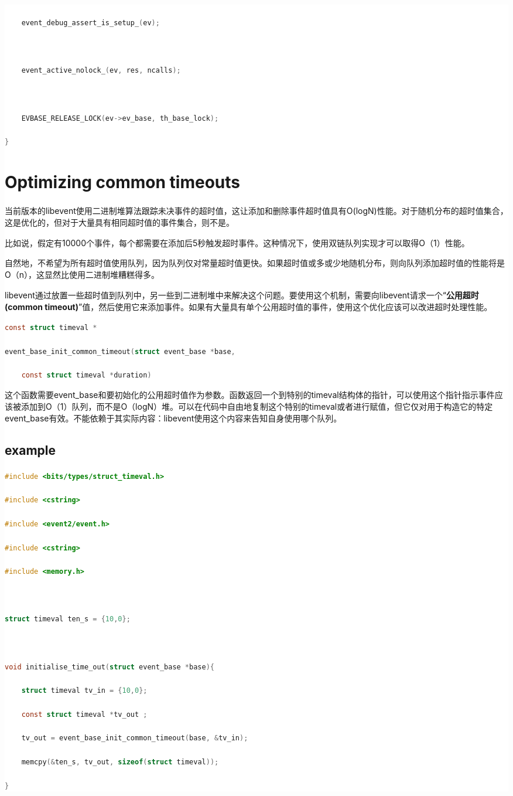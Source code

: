 ~~~c

    event_debug_assert_is_setup_(ev);

  

    event_active_nolock_(ev, res, ncalls);

  

    EVBASE_RELEASE_LOCK(ev->ev_base, th_base_lock);

}
~~~

# Optimizing common timeouts
当前版本的libevent使用二进制堆算法跟踪未决事件的超时值，这让添加和删除事件超时值具有O(logN)性能。对于随机分布的超时值集合，这是优化的，但对于大量具有相同超时值的事件集合，则不是。

比如说，假定有10000个事件，每个都需要在添加后5秒触发超时事件。这种情况下，使用双链队列实现才可以取得O（1）性能。

自然地，不希望为所有超时值使用队列，因为队列仅对常量超时值更快。如果超时值或多或少地随机分布，则向队列添加超时值的性能将是O（n），这显然比使用二进制堆糟糕得多。

libevent通过放置一些超时值到队列中，另一些到二进制堆中来解决这个问题。要使用这个机制，需要向libevent请求一个“**公用超时(common timeout)**”值，然后使用它来添加事件。如果有大量具有单个公用超时值的事件，使用这个优化应该可以改进超时处理性能。

~~~c
const struct timeval *

event_base_init_common_timeout(struct event_base *base,

    const struct timeval *duration)
~~~


这个函数需要event_base和要初始化的公用超时值作为参数。函数返回一个到特别的timeval结构体的指针，可以使用这个指针指示事件应该被添加到O（1）队列，而不是O（logN）堆。可以在代码中自由地复制这个特别的timeval或者进行赋值，但它仅对用于构造它的特定event_base有效。不能依赖于其实际内容：libevent使用这个内容来告知自身使用哪个队列。
## example
~~~c
#include <bits/types/struct_timeval.h>

#include <cstring>

#include <event2/event.h>

#include <cstring>

#include <memory.h>

  

struct timeval ten_s = {10,0};

  

void initialise_time_out(struct event_base *base){

    struct timeval tv_in = {10,0};

    const struct timeval *tv_out ;

    tv_out = event_base_init_common_timeout(base, &tv_in);

    memcpy(&ten_s, tv_out, sizeof(struct timeval));

}
~~~